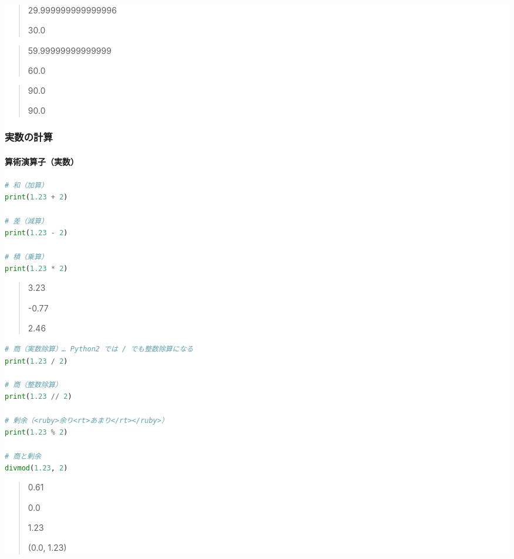 > 29.999999999999996
>
> 30.0

> 59.99999999999999
>
> 60.0

> 90.0
>
> 90.0

<a id="markdown-実数の計算" name="実数の計算"></a>

### 実数の計算

<a id="markdown-算術演算子実数" name="算術演算子実数"></a>

#### 算術演算子（実数）

```py
# 和（加算）
print(1.23 + 2)

# 差（減算）
print(1.23 - 2)

# 積（乗算）
print(1.23 * 2)
```

> 3.23
>
> -0.77
>
> 2.46

```py
# 商（実数除算）… Python2 では / でも整数除算になる
print(1.23 / 2)

# 商（整数除算）
print(1.23 // 2)

# 剰余（<ruby>余り<rt>あまり</rt></ruby>）
print(1.23 % 2)

# 商と剰余
divmod(1.23, 2)
```

> 0.61
>
> 0.0
>
> 1.23
>
> (0.0, 1.23)
